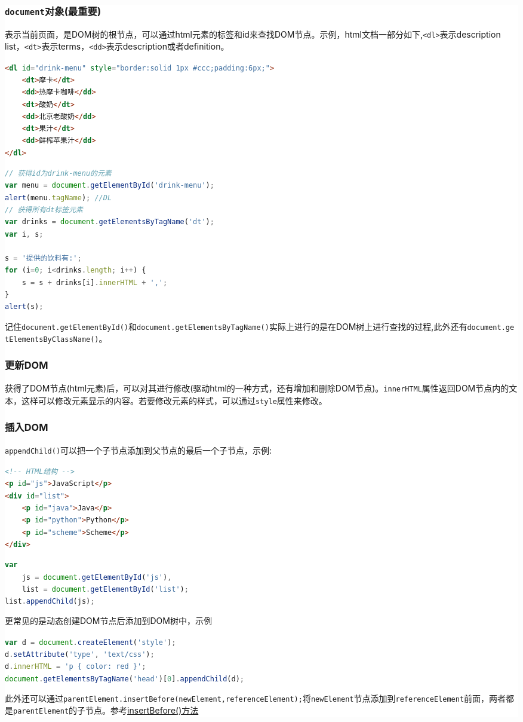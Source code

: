 ### `document`对象(最重要)
表示当前页面，是DOM树的根节点，可以通过html元素的标签和id来查找DOM节点。示例，html文档一部分如下,`<dl>`表示description list，`<dt>`表示terms，`<dd>`表示description或者definition。
```html
<dl id="drink-menu" style="border:solid 1px #ccc;padding:6px;">
    <dt>摩卡</dt>
    <dd>热摩卡咖啡</dd>
    <dt>酸奶</dt>
    <dd>北京老酸奶</dd>
    <dt>果汁</dt>
    <dd>鲜榨苹果汁</dd>
</dl>
```

```javascript
// 获得id为drink-menu的元素
var menu = document.getElementById('drink-menu');
alert(menu.tagName); //DL
// 获得所有dt标签元素
var drinks = document.getElementsByTagName('dt');
var i, s;

s = '提供的饮料有:';
for (i=0; i<drinks.length; i++) {
    s = s + drinks[i].innerHTML + ',';
}
alert(s);
```

记住`document.getElementById()`和`document.getElementsByTagName()`实际上进行的是在DOM树上进行查找的过程,此外还有`document.getElementsByClassName()`。

### 更新DOM
获得了DOM节点(html元素)后，可以对其进行修改(驱动html的一种方式，还有增加和删除DOM节点)。`innerHTML`属性返回DOM节点内的文本，这样可以修改元素显示的内容。若要修改元素的样式，可以通过`style`属性来修改。
### 插入DOM
`appendChild()`可以把一个子节点添加到父节点的最后一个子节点，示例:
```html
<!-- HTML结构 -->
<p id="js">JavaScript</p>
<div id="list">
    <p id="java">Java</p>
    <p id="python">Python</p>
    <p id="scheme">Scheme</p>
</div>
```
```javascript
var
    js = document.getElementById('js'),
    list = document.getElementById('list');
list.appendChild(js);
```
更常见的是动态创建DOM节点后添加到DOM树中，示例
```javascript
var d = document.createElement('style');
d.setAttribute('type', 'text/css');
d.innerHTML = 'p { color: red }';
document.getElementsByTagName('head')[0].appendChild(d);
```
此外还可以通过`parentElement.insertBefore(newElement,referenceElement);`将`newElement`节点添加到`referenceElement`前面，两者都是`parentElement`的子节点。参考[insertBefore()方法](http://www.w3school.com.cn/jsref/met_node_insertbefore.asp)
